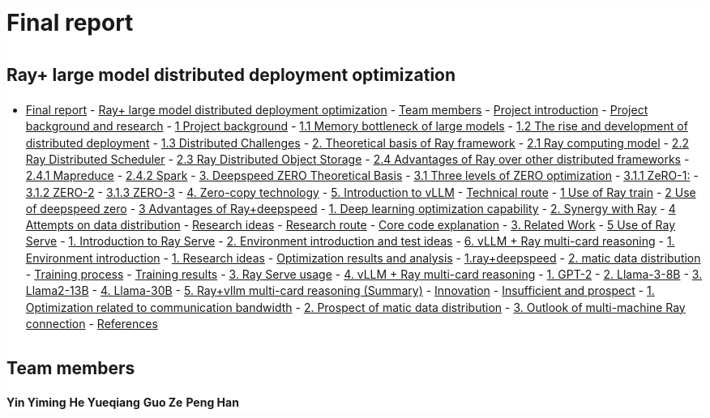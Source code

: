 # Final report
## Ray+ large model distributed deployment optimization

- [Final report](#final-report)    - [Ray+ large model distributed deployment optimization](#ray-large-model-distributed-deployment-optimization)    - [Team members](#team-members)    - [Project introduction](#project-introduction)    - [Project background and research](#project-background-and-research)        - [1 Project background](#1-project-background)            - [1.1 Memory bottleneck of large models](#11-memory-bottleneck-of-large-models)            - [1.2 The rise and development of distributed deployment](#12-the-rise-and-development-of-distributed-deployment)            - [1.3 Distributed Challenges](#13-distributed-challenges)        - [2. Theoretical basis of Ray framework](#2-theoretical-basis-of-ray-framework)            - [2.1 Ray computing model](#21-ray-computing-model)            - [2.2 Ray Distributed Scheduler](#22-ray-distributed-scheduler)            - [2.3 Ray Distributed Object Storage](#23-ray-distributed-object-storage)            - [2.4 Advantages of Ray over other distributed frameworks](#24-advantages-of-ray-over-other-distributed-frameworks)                - [2.4.1 Mapreduce](#241-mapreduce)                - [2.4.2 Spark](#242-spark)        - [3. Deepspeed ZERO Theoretical Basis](#3-deepspeed-zero-theoretical-basis)            - [3.1 Three levels of ZERO optimization](#31-three-levels-of-zero-optimization)                - [3.1.1 ZeRO-1:](#311-zero-1)                - [3.1.2 ZERO-2](#312-zero-2)                - [3.1.3 ZERO-3](#313-zero-3)        - [4. Zero-copy technology](#4-zero-copy-technology)        - [5. Introduction to vLLM](#5-introduction-to-vllm)    - [Technical route](#technical-route)        - [1 Use of Ray train](#1-use-of-ray-train)        - [2 Use of deepspeed zero](#2-use-of-deepspeed-zero)        - [3 Advantages of Ray+deepspeed](#3-advantages-of-raydeepspeed)            - [1. Deep learning optimization capability](#1-deep-learning-optimization-capability)            - [2. Synergy with Ray](#2-synergy-with-ray)        - [4 Attempts on data distribution](#4-attempts-on-data-distribution)            - [Research ideas](#research-ideas)            - [Research route](#research-route)            - [Core code explanation](#core-code-explanation)            - [3. Related Work](#3-related-work)        - [5 Use of Ray Serve](#5-use-of-ray-serve)            - [1. Introduction to Ray Serve](#1-introduction-to-ray-serve)            - [2. Environment introduction and test ideas](#2-environment-introduction-and-test-ideas)        - [6. vLLM + Ray multi-card reasoning](#6-vllm--ray-multi-card-reasoning)            - [1. Environment introduction](#1-environment-introduction)            - [1. Research ideas](#1-research-ideas)    - [Optimization results and analysis](#optimization-results-and-analysis)        - [1.ray+deepspeed](#1raydeepspeed)        - [2. matic data distribution](#2-matic-data-distribution)                - [Training process](#training-process)                - [Training results](#training-results)        - [3. Ray Serve usage](#3-ray-serve-usage)        - [4. vLLM + Ray multi-card reasoning](#4-vllm--ray-multi-card-reasoning)            - [1. GPT-2](#1-gpt-2)            - [2. Llama-3-8B](#2-llama-3-8b)            - [3. Llama2-13B](#3-llama2-13b)            - [4. Llama-30B](#4-llama-30b)            - [5. Ray+vllm multi-card reasoning (Summary)](#5-rayvllm-multi-card-reasoning-summary)    - [Innovation](#innovation)    - [Insufficient and prospect](#insufficient-and-prospect)        - [1. Optimization related to communication bandwidth](#1-optimization-related-to-communication-bandwidth)        - [2. Prospect of matic data distribution](#2-prospect-of-matic-data-distribution)        - [3. Outlook of multi-machine Ray connection](#3-outlook-of-multi-machine-ray-connection)    - [References](#references)

## Team members

**Yin Yiming**
**He Yueqiang**
**Guo Ze**
**Peng Han**
